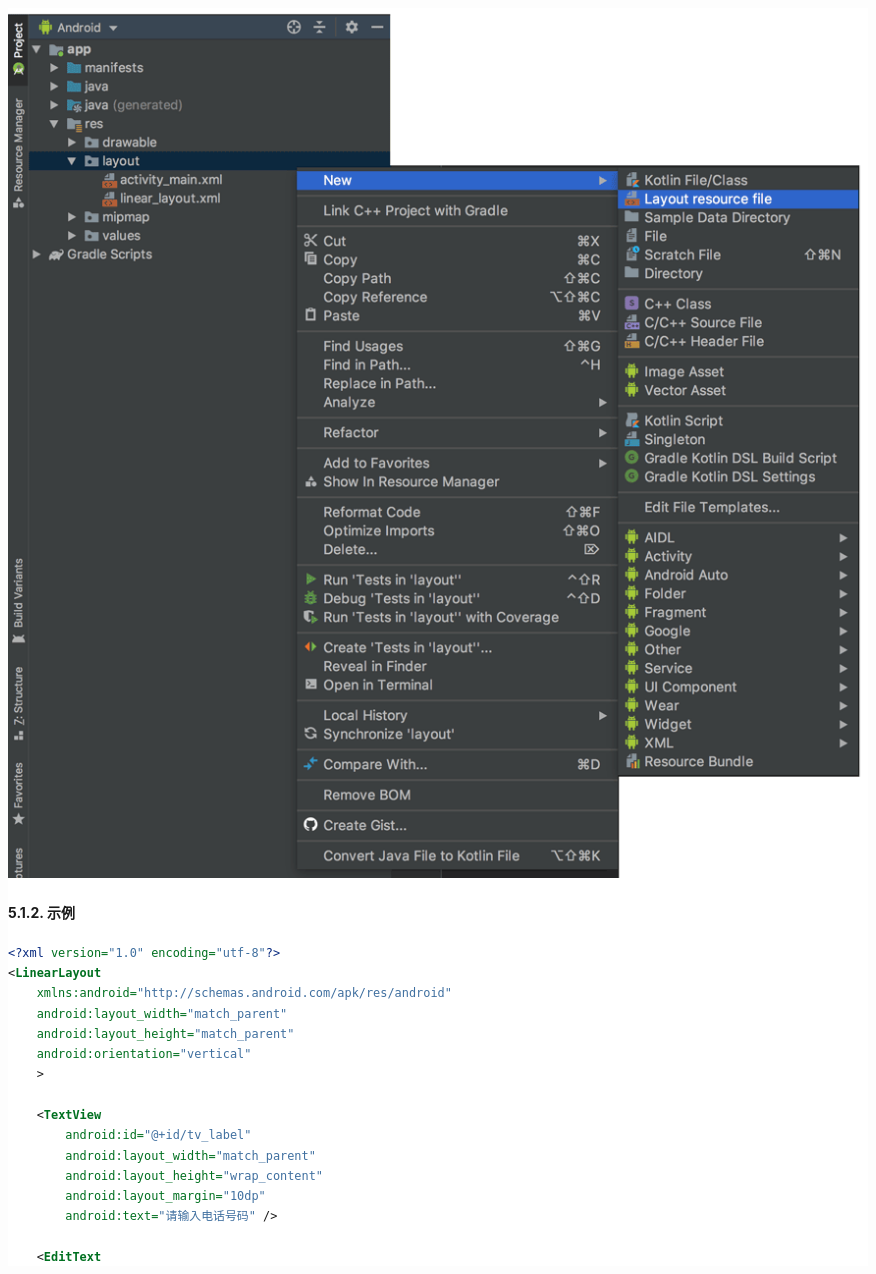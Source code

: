 ![./images/1.1.layout.png](./images/1.1.layout.png)

#### 5.1.2. 示例

```xml
<?xml version="1.0" encoding="utf-8"?>
<LinearLayout
    xmlns:android="http://schemas.android.com/apk/res/android"
    android:layout_width="match_parent"
    android:layout_height="match_parent"
    android:orientation="vertical"
    >

    <TextView
        android:id="@+id/tv_label"
        android:layout_width="match_parent"
        android:layout_height="wrap_content"
        android:layout_margin="10dp"
        android:text="请输入电话号码" />

    <EditText
```
